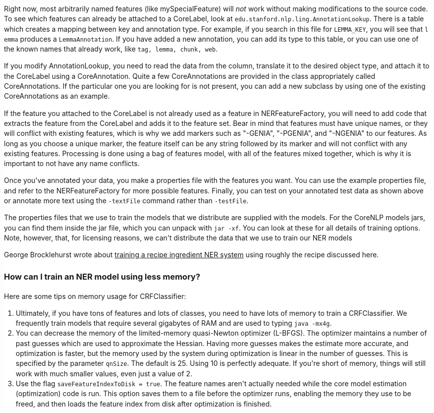Right now, most arbitrarily named features (like mySpecialFeature) will _not_
work without making modifications to the source code. To see which features
can already be attached to a CoreLabel, look at
`edu.stanford.nlp.ling.AnnotationLookup`. There is a table which creates a
mapping between key and annotation type. For example, if you search in this
file for `LEMMA_KEY`, you will see that `lemma` produces a `LemmaAnnotation`.
If you have added a new annotation, you can add its type to this table, or you
can use one of the known names that already work, like `tag, lemma, chunk,
web`.

If you modify AnnotationLookup, you need to read the data from the column,
translate it to the desired object type, and attach it to the CoreLabel using
a CoreAnnotation. Quite a few CoreAnnotations are provided in the class
appropriately called CoreAnnotations. If the particular one you are looking
for is not present, you can add a new subclass by using one of the existing
CoreAnnotations as an example.

If the feature you attached to the CoreLabel is not already used as a feature
in NERFeatureFactory, you will need to add code that extracts the feature from
the CoreLabel and adds it to the feature set. Bear in mind that features must
have unique names, or they will conflict with existing features, which is why
we add markers such as "-GENIA", "-PGENIA", and "-NGENIA" to our features. As
long as you choose a unique marker, the feature itself can be any string
followed by its marker and will not conflict with any existing features.
Processing is done using a bag of features model, with all of the features
mixed together, which is why it is important to not have any name conflicts.

Once you've annotated your data, you make a properties file with the features
you want. You can use the example properties file, and refer to the
NERFeatureFactory for more possible features. Finally, you can test on your
annotated test data as shown above or annotate more text using the `-textFile`
command rather than `-testFile`.

The properties files that we use to train the models that we distribute are
supplied with the models. For the CoreNLP models jars, you can find them
inside the jar file, which you can unpack with `jar -xf`. You can look at
these for all details of training options. Note, however, that, for licensing
reasons, we can't distribute the data that we use to train our NER models

George Brocklehurst wrote about [training a recipe ingredient NER
system](https://robots.thoughtbot.com/named-entity-recognition) using roughly
the recipe discussed here.

### How can I train an NER model using less memory?

Here are some tips on memory usage for CRFClassifier:

1. Ultimately, if you have tons of features and lots of classes, you need to have lots of memory to train a CRFClassifier. We frequently train models that require several gigabytes of RAM and are used to typing `java -mx4g`.
2. You can decrease the memory of the limited-memory quasi-Newton optimizer (L-BFGS). The optimizer maintains a number of past guesses which are used to approximate the Hessian. Having more guesses makes the estimate more accurate, and optimization is faster, but the memory used by the system during optimization is linear in the number of guesses. This is specified by the parameter `qnSize`. The default is 25. Using 10 is perfectly adequate. If you're short of memory, things will still work with much smaller values, even just a value of 2.
3. Use the flag `saveFeatureIndexToDisk = true`. The feature names aren't actually needed while the core model estimation (optimization) code is run. This option saves them to a file before the optimizer runs, enabling the memory they use to be freed, and then loads the feature index from disk after optimization is finished.